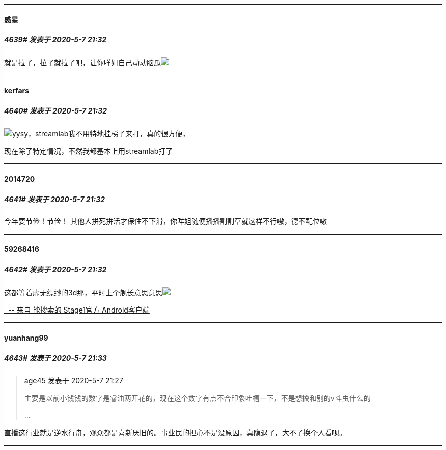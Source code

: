 
-----

####  惑星  
##### 4639#       发表于 2020-5-7 21:32


就是拉了，拉了就拉了吧，让你咩姐自己动动脑瓜<img src="https://static.saraba1st.com/image/smiley/face2017/067.png" referrerpolicy="no-referrer">


-----

####  kerfars  
##### 4640#       发表于 2020-5-7 21:32


<img src="https://static.saraba1st.com/image/smiley/face2017/004.gif" referrerpolicy="no-referrer">yysy，streamlab我不用特地挂梯子来打，真的很方便，

现在除了特定情况，不然我都基本上用streamlab打了


-----

####  2014720  
##### 4641#       发表于 2020-5-7 21:32


今年要节俭！节俭！
其他人拼死拼活才保住不下滑，你咩姐随便播播割割草就这样不行嗷，德不配位嗷


-----

####  59268416  
##### 4642#       发表于 2020-5-7 21:32


这都等着虚无缥缈的3d那，平时上个舰长意思意思<img src="https://static.saraba1st.com/image/smiley/face2017/018.png" referrerpolicy="no-referrer">

[  -- 来自 能搜索的 Stage1官方 Android客户端](https://www.coolapk.com/apk/140634)


-----

####  yuanhang99  
##### 4643#       发表于 2020-5-7 21:33


<blockquote><a href="httphttps://bbs.saraba1st.com/2b/forum.php?mod=redirect&amp;goto=findpost&amp;pid=47336873&amp;ptid=1929631" target="_blank">age45 发表于 2020-5-7 21:27</a>

主要是以前小钱钱的数字是睿油两开花的，现在这个数字有点不合印象吐槽一下，不是想搞和别的v斗虫什么的

 ...</blockquote>
直播这行业就是逆水行舟，观众都是喜新厌旧的。事业民的担心不是没原因，真隐退了，大不了换个人看呗。


-----

